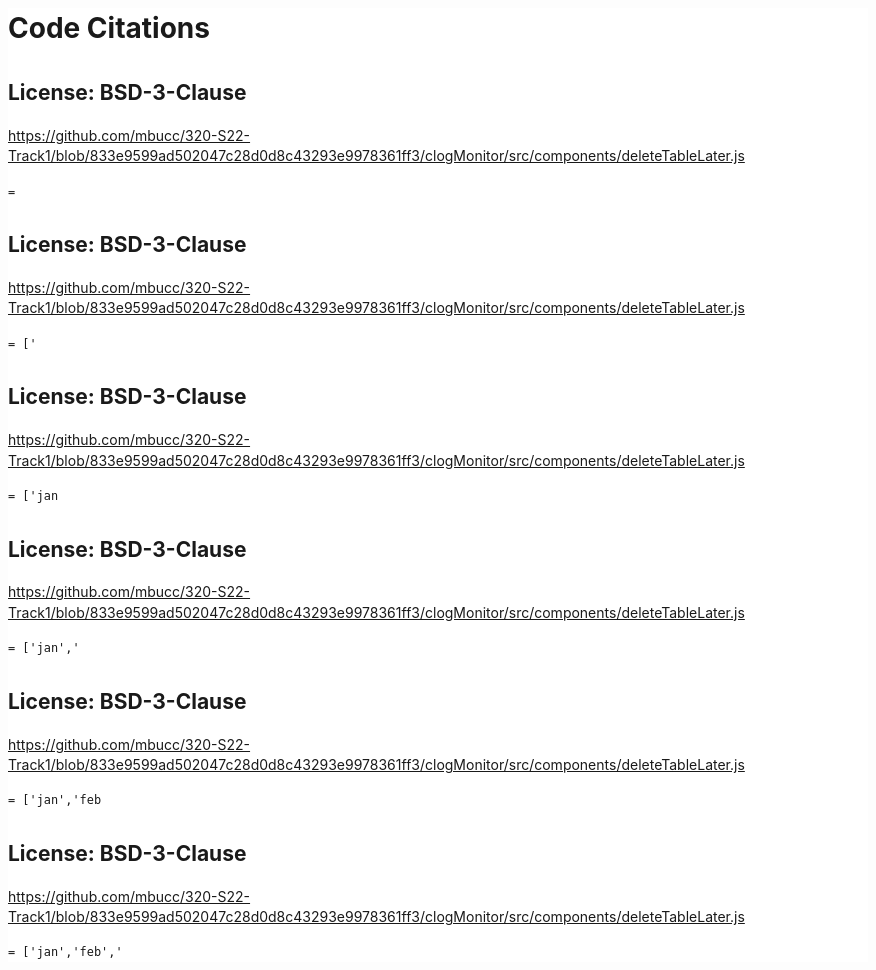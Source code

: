 # Code Citations

## License: BSD-3-Clause
https://github.com/mbucc/320-S22-Track1/blob/833e9599ad502047c28d0d8c43293e9978361ff3/clogMonitor/src/components/deleteTableLater.js

```
=
```


## License: BSD-3-Clause
https://github.com/mbucc/320-S22-Track1/blob/833e9599ad502047c28d0d8c43293e9978361ff3/clogMonitor/src/components/deleteTableLater.js

```
= ['
```


## License: BSD-3-Clause
https://github.com/mbucc/320-S22-Track1/blob/833e9599ad502047c28d0d8c43293e9978361ff3/clogMonitor/src/components/deleteTableLater.js

```
= ['jan
```


## License: BSD-3-Clause
https://github.com/mbucc/320-S22-Track1/blob/833e9599ad502047c28d0d8c43293e9978361ff3/clogMonitor/src/components/deleteTableLater.js

```
= ['jan','
```


## License: BSD-3-Clause
https://github.com/mbucc/320-S22-Track1/blob/833e9599ad502047c28d0d8c43293e9978361ff3/clogMonitor/src/components/deleteTableLater.js

```
= ['jan','feb
```


## License: BSD-3-Clause
https://github.com/mbucc/320-S22-Track1/blob/833e9599ad502047c28d0d8c43293e9978361ff3/clogMonitor/src/components/deleteTableLater.js

```
= ['jan','feb','
```
